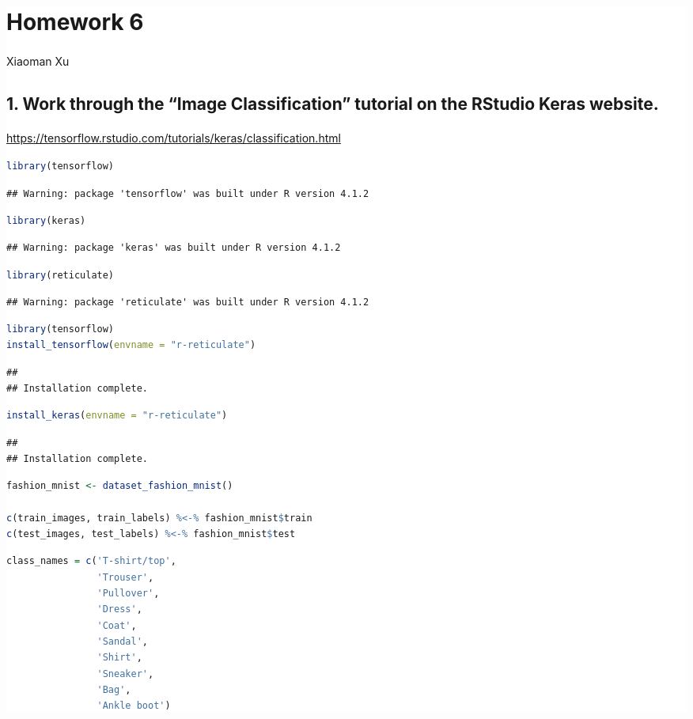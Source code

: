 Homework 6
================
Xiaoman Xu

## 1. Work through the “Image Classification” tutorial on the RStudio Keras website.

<https://tensorflow.rstudio.com/tutorials/keras/classification.html>

``` r
library(tensorflow)
```

    ## Warning: package 'tensorflow' was built under R version 4.1.2

``` r
library(keras)
```

    ## Warning: package 'keras' was built under R version 4.1.2

``` r
library(reticulate)
```

    ## Warning: package 'reticulate' was built under R version 4.1.2

``` r
library(tensorflow)
install_tensorflow(envname = "r-reticulate")
```

    ## 
    ## Installation complete.

``` r
install_keras(envname = "r-reticulate")
```

    ## 
    ## Installation complete.

``` r
fashion_mnist <- dataset_fashion_mnist()

c(train_images, train_labels) %<-% fashion_mnist$train
c(test_images, test_labels) %<-% fashion_mnist$test
```

``` r
class_names = c('T-shirt/top',
                'Trouser',
                'Pullover',
                'Dress',
                'Coat',
                'Sandal',
                'Shirt',
                'Sneaker',
                'Bag',
                'Ankle boot')
```
